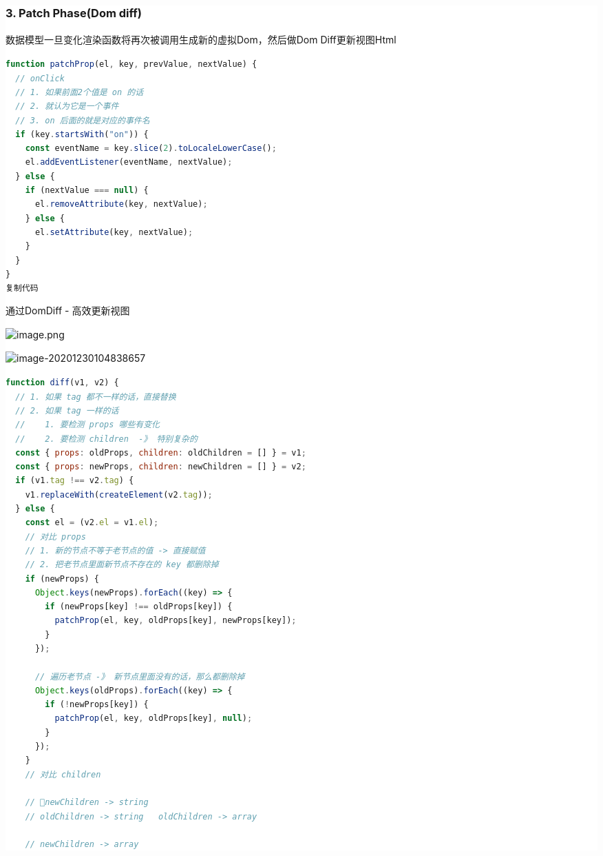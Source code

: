 ### 3. Patch Phase(Dom diff)

数据模型一旦变化渲染函数将再次被调用生成新的虚拟Dom，然后做Dom Diff更新视图Html

```js
function patchProp(el, key, prevValue, nextValue) {
  // onClick
  // 1. 如果前面2个值是 on 的话
  // 2. 就认为它是一个事件
  // 3. on 后面的就是对应的事件名
  if (key.startsWith("on")) {
    const eventName = key.slice(2).toLocaleLowerCase();
    el.addEventListener(eventName, nextValue);
  } else {
    if (nextValue === null) {
      el.removeAttribute(key, nextValue);
    } else {
      el.setAttribute(key, nextValue);
    }
  }
}
复制代码
```

通过DomDiff - 高效更新视图

![image.png](media/手写mini-Vue/8d4f3cd633a747babce2fe13d85de791~tplv-k3u1fbpfcp-zoom-1.image)

![image-20201230104838657](media/手写mini-Vue/f37910ff16844c91a3af2de4da90f870~tplv-k3u1fbpfcp-zoom-1.image)

```js
function diff(v1, v2) {
  // 1. 如果 tag 都不一样的话，直接替换
  // 2. 如果 tag 一样的话
  //    1. 要检测 props 哪些有变化
  //    2. 要检测 children  -》 特别复杂的
  const { props: oldProps, children: oldChildren = [] } = v1;
  const { props: newProps, children: newChildren = [] } = v2;
  if (v1.tag !== v2.tag) {
    v1.replaceWith(createElement(v2.tag));
  } else {
    const el = (v2.el = v1.el);
    // 对比 props
    // 1. 新的节点不等于老节点的值 -> 直接赋值
    // 2. 把老节点里面新节点不存在的 key 都删除掉
    if (newProps) {
      Object.keys(newProps).forEach((key) => {
        if (newProps[key] !== oldProps[key]) {
          patchProp(el, key, oldProps[key], newProps[key]);
        }
      });

      // 遍历老节点 -》 新节点里面没有的话，那么都删除掉
      Object.keys(oldProps).forEach((key) => {
        if (!newProps[key]) {
          patchProp(el, key, oldProps[key], null);
        }
      });
    }
    // 对比 children

    // newChildren -> string
    // oldChildren -> string   oldChildren -> array

    // newChildren -> array
```
